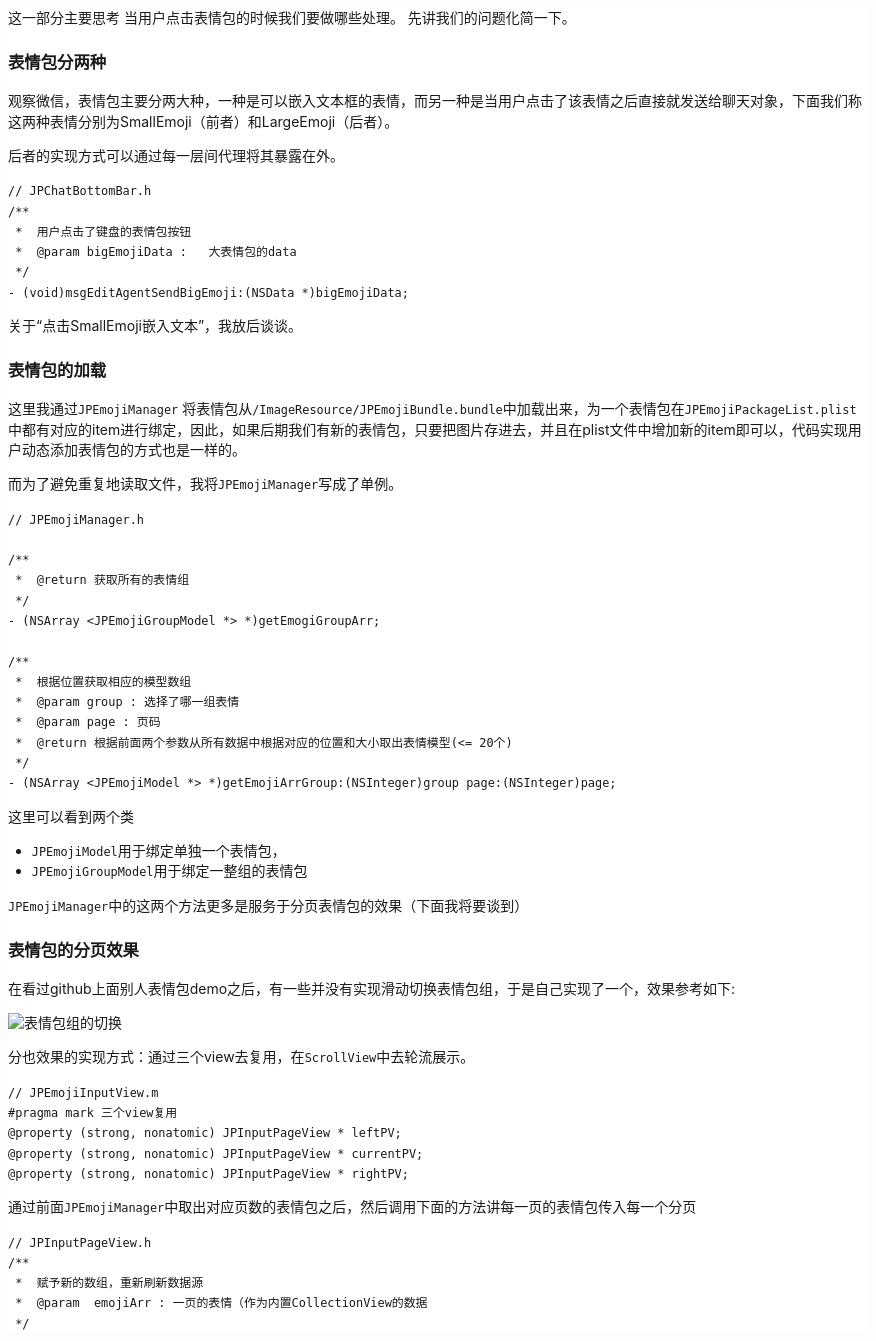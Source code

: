 这一部分主要思考 当用户点击表情包的时候我们要做哪些处理。
先讲我们的问题化简一下。


### 表情包分两种
观察微信，表情包主要分两大种，一种是可以嵌入文本框的表情，而另一种是当用户点击了该表情之后直接就发送给聊天对象，下面我们称这两种表情分别为SmallEmoji（前者）和LargeEmoji（后者）。

后者的实现方式可以通过每一层间代理将其暴露在外。
```
// JPChatBottomBar.h
/**
 *  用户点击了键盘的表情包按钮
 *  @param bigEmojiData :   大表情包的data
 */
- (void)msgEditAgentSendBigEmoji:(NSData *)bigEmojiData;
```

关于“点击SmallEmoji嵌入文本”，我放后谈谈。

### 表情包的加载
这里我通过`JPEmojiManager` 将表情包从`/ImageResource/JPEmojiBundle.bundle`中加载出来，为一个表情包在`JPEmojiPackageList.plist`中都有对应的item进行绑定，因此，如果后期我们有新的表情包，只要把图片存进去，并且在plist文件中增加新的item即可以，代码实现用户动态添加表情包的方式也是一样的。

而为了避免重复地读取文件，我将`JPEmojiManager`写成了单例。

```
// JPEmojiManager.h

/**
 *  @return 获取所有的表情组
 */
- (NSArray <JPEmojiGroupModel *> *)getEmogiGroupArr;

/**
 *  根据位置获取相应的模型数组
 *  @param group : 选择了哪一组表情
 *  @param page : 页码
 *  @return 根据前面两个参数从所有数据中根据对应的位置和大小取出表情模型(<= 20个)
 */
- (NSArray <JPEmojiModel *> *)getEmojiArrGroup:(NSInteger)group page:(NSInteger)page;
```
这里可以看到两个类
- `JPEmojiModel`用于绑定单独一个表情包，
- `JPEmojiGroupModel`用于绑定一整组的表情包

`JPEmojiManager`中的这两个方法更多是服务于分页表情包的效果（下面我将要谈到）

### 表情包的分页效果
在看过github上面别人表情包demo之后，有一些并没有实现滑动切换表情包组，于是自己实现了一个，效果参考如下:

![表情包组的切换](/images/02_post/biaoqingbaofenye.gif)

分也效果的实现方式：通过三个view去复用，在`ScrollView`中去轮流展示。

```
// JPEmojiInputView.m
#pragma mark 三个view复用
@property (strong, nonatomic) JPInputPageView * leftPV;
@property (strong, nonatomic) JPInputPageView * currentPV;
@property (strong, nonatomic) JPInputPageView * rightPV;
```
通过前面`JPEmojiManager`中取出对应页数的表情包之后，然后调用下面的方法讲每一页的表情包传入每一个分页
```
// JPInputPageView.h
/**
 *  赋予新的数组，重新刷新数据源
 *  @param  emojiArr : 一页的表情（作为内置CollectionView的数据
 */
```